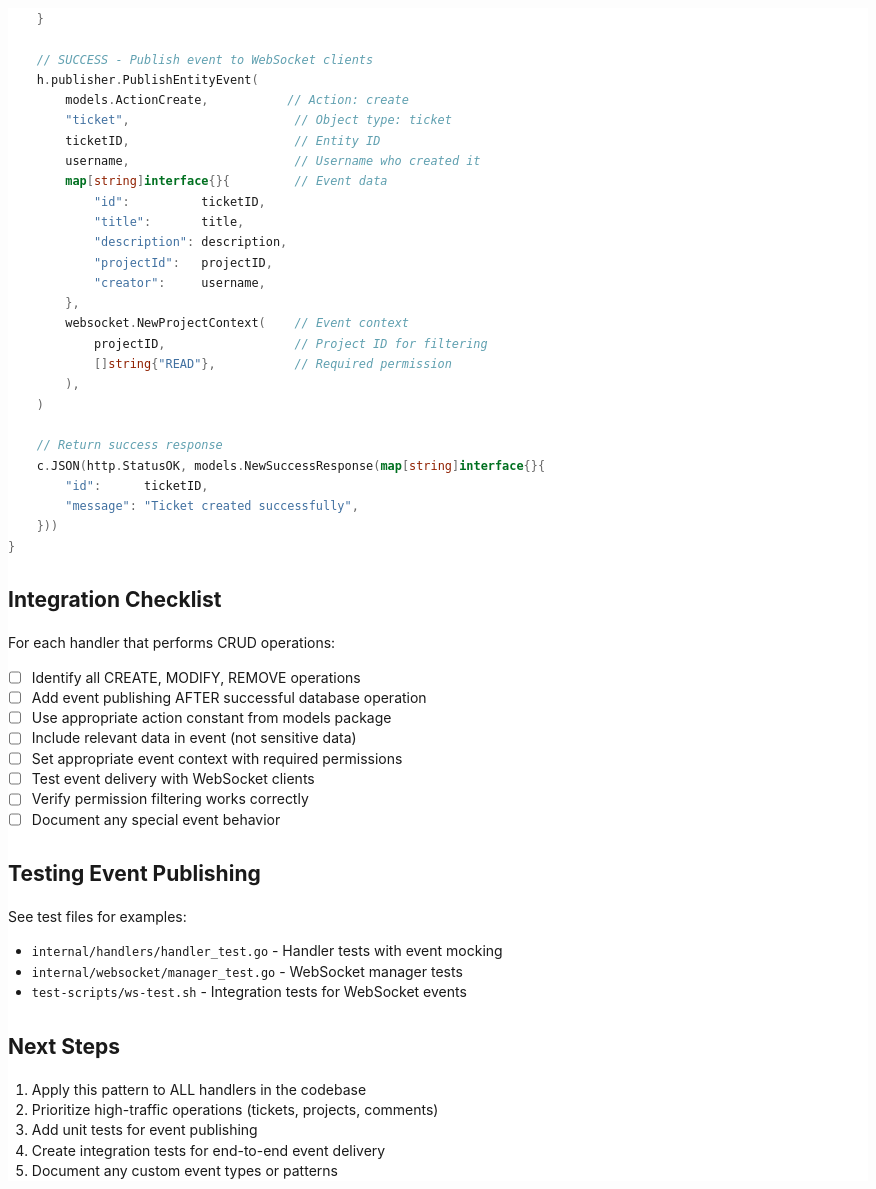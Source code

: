 ```go
	}

	// SUCCESS - Publish event to WebSocket clients
	h.publisher.PublishEntityEvent(
		models.ActionCreate,           // Action: create
		"ticket",                       // Object type: ticket
		ticketID,                       // Entity ID
		username,                       // Username who created it
		map[string]interface{}{         // Event data
			"id":          ticketID,
			"title":       title,
			"description": description,
			"projectId":   projectID,
			"creator":     username,
		},
		websocket.NewProjectContext(    // Event context
			projectID,                  // Project ID for filtering
			[]string{"READ"},           // Required permission
		),
	)

	// Return success response
	c.JSON(http.StatusOK, models.NewSuccessResponse(map[string]interface{}{
		"id":      ticketID,
		"message": "Ticket created successfully",
	}))
}
```

## Integration Checklist

For each handler that performs CRUD operations:

- [ ] Identify all CREATE, MODIFY, REMOVE operations
- [ ] Add event publishing AFTER successful database operation
- [ ] Use appropriate action constant from models package
- [ ] Include relevant data in event (not sensitive data)
- [ ] Set appropriate event context with required permissions
- [ ] Test event delivery with WebSocket clients
- [ ] Verify permission filtering works correctly
- [ ] Document any special event behavior

## Testing Event Publishing

See test files for examples:
- `internal/handlers/handler_test.go` - Handler tests with event mocking
- `internal/websocket/manager_test.go` - WebSocket manager tests
- `test-scripts/ws-test.sh` - Integration tests for WebSocket events

## Next Steps

1. Apply this pattern to ALL handlers in the codebase
2. Prioritize high-traffic operations (tickets, projects, comments)
3. Add unit tests for event publishing
4. Create integration tests for end-to-end event delivery
5. Document any custom event types or patterns
